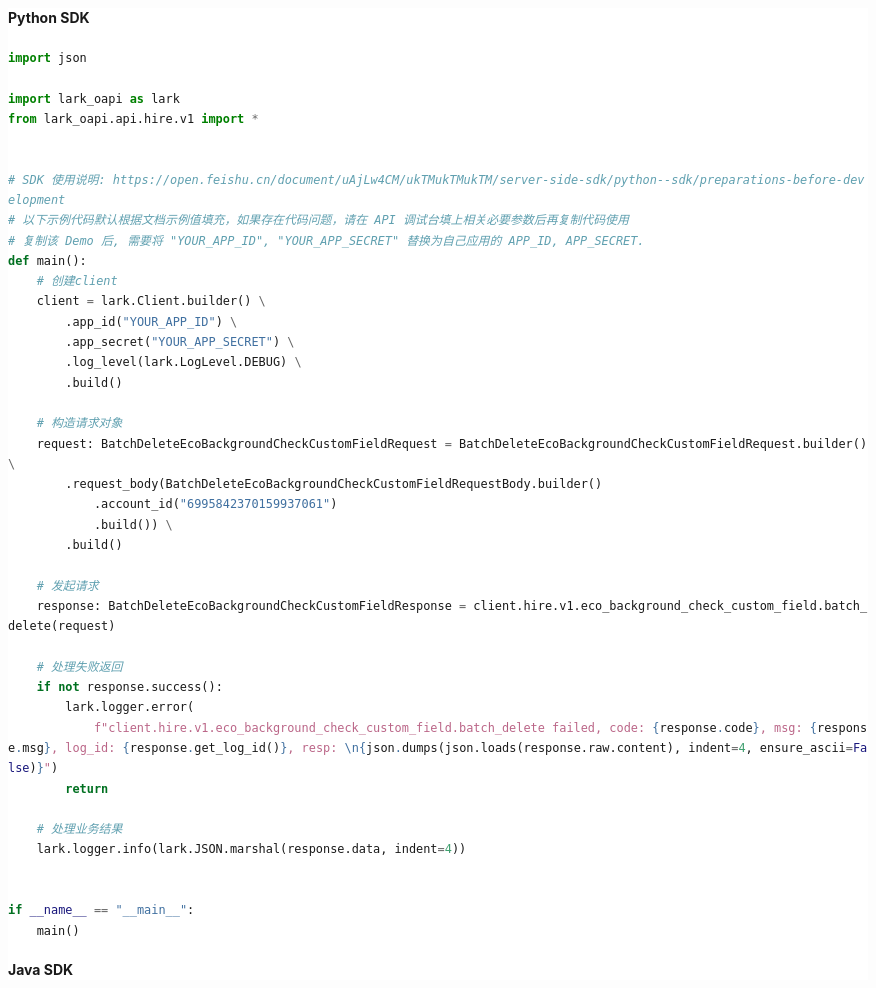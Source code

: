 #### Python SDK

```python
import json

import lark_oapi as lark
from lark_oapi.api.hire.v1 import *


# SDK 使用说明: https://open.feishu.cn/document/uAjLw4CM/ukTMukTMukTM/server-side-sdk/python--sdk/preparations-before-development
# 以下示例代码默认根据文档示例值填充，如果存在代码问题，请在 API 调试台填上相关必要参数后再复制代码使用
# 复制该 Demo 后, 需要将 "YOUR_APP_ID", "YOUR_APP_SECRET" 替换为自己应用的 APP_ID, APP_SECRET.
def main():
    # 创建client
    client = lark.Client.builder() \
        .app_id("YOUR_APP_ID") \
        .app_secret("YOUR_APP_SECRET") \
        .log_level(lark.LogLevel.DEBUG) \
        .build()

    # 构造请求对象
    request: BatchDeleteEcoBackgroundCheckCustomFieldRequest = BatchDeleteEcoBackgroundCheckCustomFieldRequest.builder() \
        .request_body(BatchDeleteEcoBackgroundCheckCustomFieldRequestBody.builder()
            .account_id("6995842370159937061")
            .build()) \
        .build()

    # 发起请求
    response: BatchDeleteEcoBackgroundCheckCustomFieldResponse = client.hire.v1.eco_background_check_custom_field.batch_delete(request)

    # 处理失败返回
    if not response.success():
        lark.logger.error(
            f"client.hire.v1.eco_background_check_custom_field.batch_delete failed, code: {response.code}, msg: {response.msg}, log_id: {response.get_log_id()}, resp: \n{json.dumps(json.loads(response.raw.content), indent=4, ensure_ascii=False)}")
        return

    # 处理业务结果
    lark.logger.info(lark.JSON.marshal(response.data, indent=4))


if __name__ == "__main__":
    main()

```

#### Java SDK
